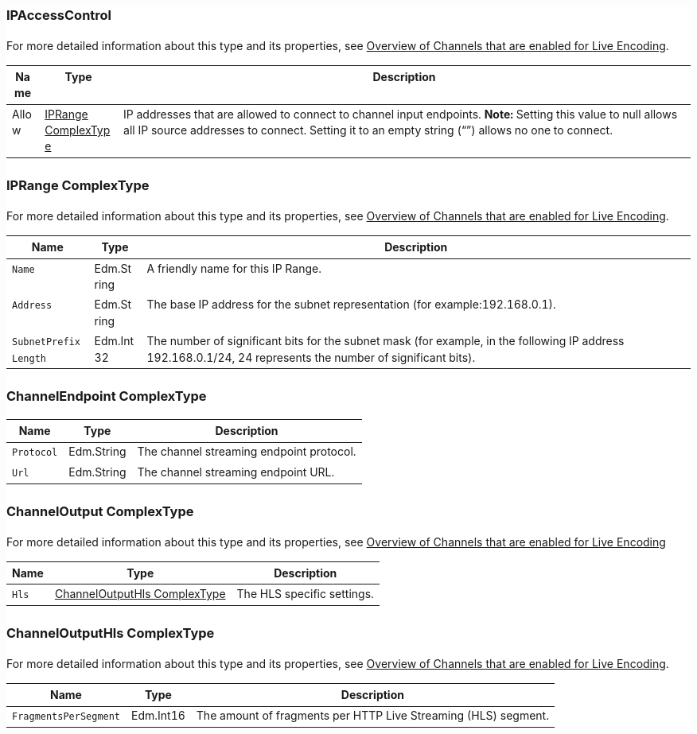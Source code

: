 ###  <a name="IPAccessControl"></a> IPAccessControl  
 For more detailed information about this type and its properties, see [Overview of Channels that are enabled for Live Encoding](http://azure.microsoft.com/documentation/articles/media-services-manage-live-encoder-enabled-channels/).  
  
|Name|Type|Description|  
|----------|----------|-----------------|  
|Allow|[IPRange ComplexType](#IPRange)|IP addresses that are allowed to connect to channel input endpoints. **Note:**  Setting this value to null allows all IP source addresses to connect. Setting it to an empty string (“”) allows no one to connect.|  
  
###  <a name="IPRange"></a> IPRange ComplexType  
 For more detailed information about this type and its properties, see [Overview of Channels that are enabled for Live Encoding](http://azure.microsoft.com/documentation/articles/media-services-manage-live-encoder-enabled-channels/).  
  
|Name|Type|Description|  
|----------|----------|-----------------|  
|`Name`|Edm.String|A friendly name for this IP Range.|  
|`Address`|Edm.String|The base IP address for the subnet representation (for example:192.168.0.1).|  
|`SubnetPrefixLength`|Edm.Int32|The number of significant bits for the subnet mask (for example, in the following IP address 192.168.0.1/24, 24 represents the number of significant bits).|  
  
###  <a name="ChannelEndpoint"></a> ChannelEndpoint ComplexType  
  
|Name|Type|Description|  
|----------|----------|-----------------|  
|`Protocol`|Edm.String|The channel streaming endpoint protocol.|  
|`Url`|Edm.String|The channel streaming endpoint URL.|  
  
###  <a name="ChannelOutput"></a> ChannelOutput ComplexType  
 For more detailed information about this type and its properties, see [Overview of Channels that are enabled for Live Encoding](http://azure.microsoft.com/documentation/articles/media-services-manage-live-encoder-enabled-channels/)  
  
|Name|Type|Description|  
|----------|----------|-----------------|  
|`Hls`|[ChannelOutputHls ComplexType](#ChannelOutputHls)|The HLS specific settings.|  
  
###  <a name="ChannelOutputHls"></a> ChannelOutputHls ComplexType  
 For more detailed information about this type and its properties, see [Overview of Channels that are enabled for Live Encoding](http://azure.microsoft.com/documentation/articles/media-services-manage-live-encoder-enabled-channels/).  
  
|Name|Type|Description|  
|----------|----------|-----------------|  
|`FragmentsPerSegment`|Edm.Int16|The amount of fragments per HTTP Live Streaming (HLS) segment.|  
  